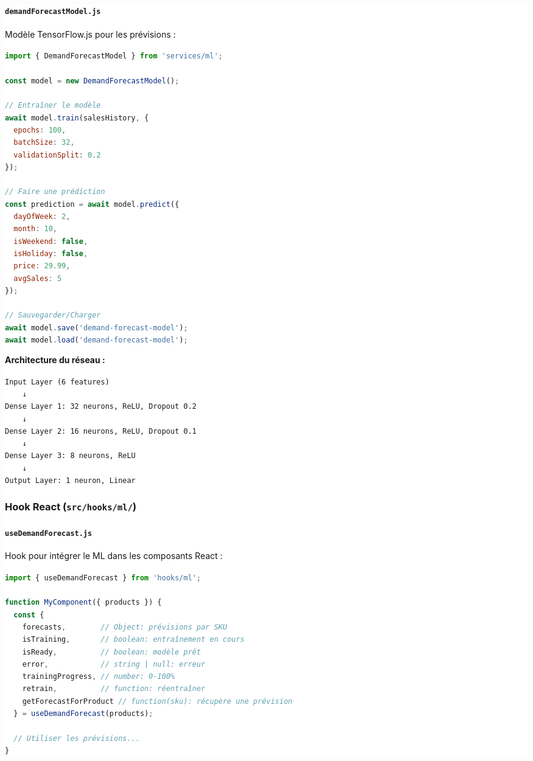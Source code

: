 #### `demandForecastModel.js`
Modèle TensorFlow.js pour les prévisions :
```javascript
import { DemandForecastModel } from 'services/ml';

const model = new DemandForecastModel();

// Entraîner le modèle
await model.train(salesHistory, {
  epochs: 100,
  batchSize: 32,
  validationSplit: 0.2
});

// Faire une prédiction
const prediction = await model.predict({
  dayOfWeek: 2,
  month: 10,
  isWeekend: false,
  isHoliday: false,
  price: 29.99,
  avgSales: 5
});

// Sauvegarder/Charger
await model.save('demand-forecast-model');
await model.load('demand-forecast-model');
```

**Architecture du réseau :**
```
Input Layer (6 features)
    ↓
Dense Layer 1: 32 neurons, ReLU, Dropout 0.2
    ↓
Dense Layer 2: 16 neurons, ReLU, Dropout 0.1
    ↓
Dense Layer 3: 8 neurons, ReLU
    ↓
Output Layer: 1 neuron, Linear
```

### Hook React (`src/hooks/ml/`)

#### `useDemandForecast.js`
Hook pour intégrer le ML dans les composants React :
```javascript
import { useDemandForecast } from 'hooks/ml';

function MyComponent({ products }) {
  const {
    forecasts,        // Object: prévisions par SKU
    isTraining,       // boolean: entraînement en cours
    isReady,          // boolean: modèle prêt
    error,            // string | null: erreur
    trainingProgress, // number: 0-100%
    retrain,          // function: réentraîner
    getForecastForProduct // function(sku): récupère une prévision
  } = useDemandForecast(products);

  // Utiliser les prévisions...
}
```
